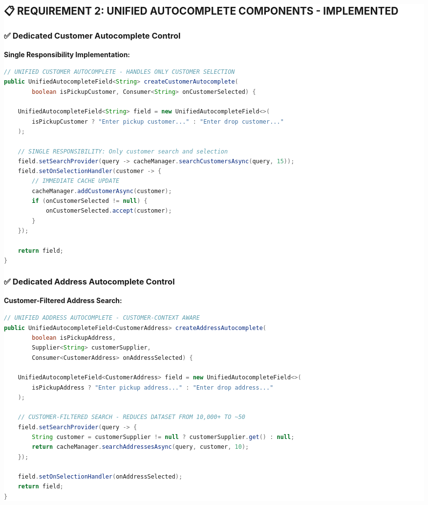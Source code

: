 
## 📋 **REQUIREMENT 2: UNIFIED AUTOCOMPLETE COMPONENTS - IMPLEMENTED**

### **✅ Dedicated Customer Autocomplete Control**

**Single Responsibility Implementation:**
```java
// UNIFIED CUSTOMER AUTOCOMPLETE - HANDLES ONLY CUSTOMER SELECTION
public UnifiedAutocompleteField<String> createCustomerAutocomplete(
        boolean isPickupCustomer, Consumer<String> onCustomerSelected) {
    
    UnifiedAutocompleteField<String> field = new UnifiedAutocompleteField<>(
        isPickupCustomer ? "Enter pickup customer..." : "Enter drop customer..."
    );
    
    // SINGLE RESPONSIBILITY: Only customer search and selection
    field.setSearchProvider(query -> cacheManager.searchCustomersAsync(query, 15));
    field.setOnSelectionHandler(customer -> {
        // IMMEDIATE CACHE UPDATE
        cacheManager.addCustomerAsync(customer);
        if (onCustomerSelected != null) {
            onCustomerSelected.accept(customer);
        }
    });
    
    return field;
}
```

### **✅ Dedicated Address Autocomplete Control**

**Customer-Filtered Address Search:**
```java
// UNIFIED ADDRESS AUTOCOMPLETE - CUSTOMER-CONTEXT AWARE
public UnifiedAutocompleteField<CustomerAddress> createAddressAutocomplete(
        boolean isPickupAddress,
        Supplier<String> customerSupplier,
        Consumer<CustomerAddress> onAddressSelected) {
    
    UnifiedAutocompleteField<CustomerAddress> field = new UnifiedAutocompleteField<>(
        isPickupAddress ? "Enter pickup address..." : "Enter drop address..."
    );
    
    // CUSTOMER-FILTERED SEARCH - REDUCES DATASET FROM 10,000+ TO ~50
    field.setSearchProvider(query -> {
        String customer = customerSupplier != null ? customerSupplier.get() : null;
        return cacheManager.searchAddressesAsync(query, customer, 10);
    });
    
    field.setOnSelectionHandler(onAddressSelected);
    return field;
}
```
